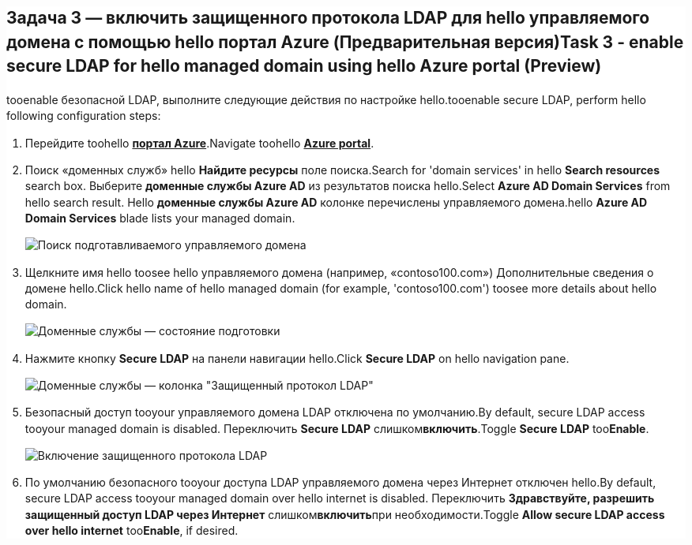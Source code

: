 
## <a name="task-3---enable-secure-ldap-for-hello-managed-domain-using-hello-azure-portal-preview"></a><span data-ttu-id="907a2-109">Задача 3 — включить защищенного протокола LDAP для hello управляемого домена с помощью hello портал Azure (Предварительная версия)</span><span class="sxs-lookup"><span data-stu-id="907a2-109">Task 3 - enable secure LDAP for hello managed domain using hello Azure portal (Preview)</span></span>
<span data-ttu-id="907a2-110">tooenable безопасной LDAP, выполните следующие действия по настройке hello.</span><span class="sxs-lookup"><span data-stu-id="907a2-110">tooenable secure LDAP, perform hello following configuration steps:</span></span>

1. <span data-ttu-id="907a2-111">Перейдите toohello  **[портал Azure](https://portal.azure.com)**.</span><span class="sxs-lookup"><span data-stu-id="907a2-111">Navigate toohello **[Azure portal](https://portal.azure.com)**.</span></span>

2. <span data-ttu-id="907a2-112">Поиск «доменных служб» hello **Найдите ресурсы** поле поиска.</span><span class="sxs-lookup"><span data-stu-id="907a2-112">Search for 'domain services' in hello **Search resources** search box.</span></span> <span data-ttu-id="907a2-113">Выберите **доменные службы Azure AD** из результатов поиска hello.</span><span class="sxs-lookup"><span data-stu-id="907a2-113">Select **Azure AD Domain Services** from hello search result.</span></span> <span data-ttu-id="907a2-114">Hello **доменные службы Azure AD** колонке перечислены управляемого домена.</span><span class="sxs-lookup"><span data-stu-id="907a2-114">hello **Azure AD Domain Services** blade lists your managed domain.</span></span>

    ![Поиск подготавливаемого управляемого домена](./media/getting-started/domain-services-provisioning-state-find-resource.png)

2. <span data-ttu-id="907a2-116">Щелкните имя hello toosee hello управляемого домена (например, «contoso100.com») Дополнительные сведения о домене hello.</span><span class="sxs-lookup"><span data-stu-id="907a2-116">Click hello name of hello managed domain (for example, 'contoso100.com') toosee more details about hello domain.</span></span>

    ![Доменные службы — состояние подготовки](./media/getting-started/domain-services-provisioning-state.png)

3. <span data-ttu-id="907a2-118">Нажмите кнопку **Secure LDAP** на панели навигации hello.</span><span class="sxs-lookup"><span data-stu-id="907a2-118">Click **Secure LDAP** on hello navigation pane.</span></span>

    ![Доменные службы — колонка "Защищенный протокол LDAP"](./media/active-directory-domain-services-admin-guide/secure-ldap-blade.png)

4. <span data-ttu-id="907a2-120">Безопасный доступ tooyour управляемого домена LDAP отключена по умолчанию.</span><span class="sxs-lookup"><span data-stu-id="907a2-120">By default, secure LDAP access tooyour managed domain is disabled.</span></span> <span data-ttu-id="907a2-121">Переключить **Secure LDAP** слишком**включить**.</span><span class="sxs-lookup"><span data-stu-id="907a2-121">Toggle **Secure LDAP** too**Enable**.</span></span>

    ![Включение защищенного протокола LDAP](./media/active-directory-domain-services-admin-guide/secure-ldap-blade-configure.png)
5. <span data-ttu-id="907a2-123">По умолчанию безопасного tooyour доступа LDAP управляемого домена через Интернет отключен hello.</span><span class="sxs-lookup"><span data-stu-id="907a2-123">By default, secure LDAP access tooyour managed domain over hello internet is disabled.</span></span> <span data-ttu-id="907a2-124">Переключить **Здравствуйте, разрешить защищенный доступ LDAP через Интернет** слишком**включить**при необходимости.</span><span class="sxs-lookup"><span data-stu-id="907a2-124">Toggle **Allow secure LDAP access over hello internet** too**Enable**, if desired.</span></span> 
